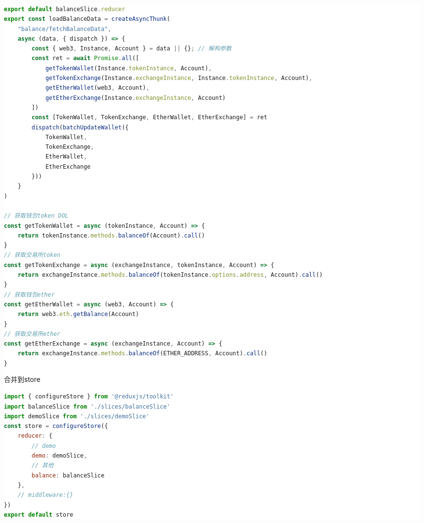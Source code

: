 ```js title="balanceSlice.js"
export default balanceSlice.reducer
export const loadBalanceData = createAsyncThunk(
    "balance/fetchBalanceData",
    async (data, { dispatch }) => {
        const { web3, Instance, Account } = data || {}; // 解构参数
        const ret = await Promise.all([
            getTokenWallet(Instance.tokenInstance, Account),
            getTokenExchange(Instance.exchangeInstance, Instance.tokenInstance, Account),
            getEtherWallet(web3, Account),
            getEtherExchange(Instance.exchangeInstance, Account)
        ])
        const [TokenWallet, TokenExchange, EtherWallet, EtherExchange] = ret
        dispatch(batchUpdateWallet({
            TokenWallet,
            TokenExchange,
            EtherWallet,
            EtherExchange
        }))
    }
)

// 获取钱包token DOL
const getTokenWallet = async (tokenInstance, Account) => {
    return tokenInstance.methods.balanceOf(Account).call()
}
// 获取交易所token
const getTokenExchange = async (exchangeInstance, tokenInstance, Account) => {
    return exchangeInstance.methods.balanceOf(tokenInstance.options.address, Account).call()
}
// 获取钱包ether
const getEtherWallet = async (web3, Account) => {
    return web3.eth.getBalance(Account)
}
// 获取交易所ether
const getEtherExchange = async (exchangeInstance, Account) => {
    return exchangeInstance.methods.balanceOf(ETHER_ADDRESS, Account).call()
}
```

合并到store

```js title="store.js" {2,7,9}
import { configureStore } from '@reduxjs/toolkit'
import balanceSlice from './slices/balanceSlice'
import demoSlice from './slices/demoSlice'
const store = configureStore({
    reducer: {
        // demo
        demo: demoSlice,
        // 其他
        balance: balanceSlice
    },
    // middleware:{}
})
export default store
```
